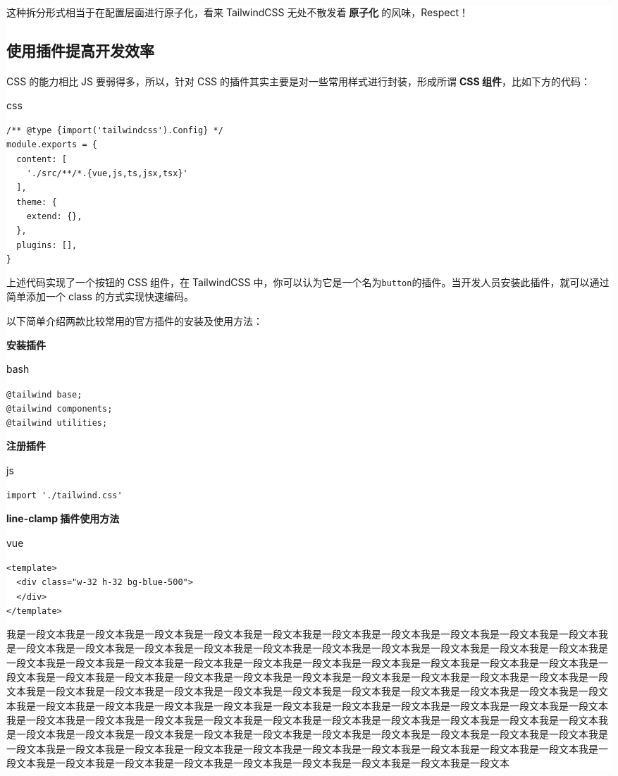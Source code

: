 这种拆分形式相当于在配置层面进行原子化，看来 TailwindCSS 无处不散发着 **原子化** 的风味，Respect！

使用插件提高开发效率 [​](#使用插件提高开发效率)
---------------------------

CSS 的能力相比 JS 要弱得多，所以，针对 CSS 的插件其实主要是对一些常用样式进行封装，形成所谓 **CSS 组件**，比如下方的代码：

css

```
/** @type {import('tailwindcss').Config} */
module.exports = {
  content: [
    './src/**/*.{vue,js,ts,jsx,tsx}'
  ],
  theme: {
    extend: {},
  },
  plugins: [],
}
```

上述代码实现了一个按钮的 CSS 组件，在 TailwindCSS 中，你可以认为它是一个名为`button`的插件。当开发人员安装此插件，就可以通过简单添加一个 class 的方式实现快速编码。

以下简单介绍两款比较常用的官方插件的安装及使用方法：

**安装插件**

bash

```
@tailwind base;
@tailwind components;
@tailwind utilities;
```

**注册插件**

js

```
import './tailwind.css'
```

**line-clamp 插件使用方法**

vue

```
<template>
  <div class="w-32 h-32 bg-blue-500">
  </div>
</template>
```

我是一段文本我是一段文本我是一段文本我是一段文本我是一段文本我是一段文本我是一段文本我是一段文本我是一段文本我是一段文本我是一段文本我是一段文本我是一段文本我是一段文本我是一段文本我是一段文本我是一段文本我是一段文本我是一段文本我是一段文本我是一段文本我是一段文本我是一段文本我是一段文本我是一段文本我是一段文本我是一段文本我是一段文本我是一段文本我是一段文本我是一段文本我是一段文本我是一段文本我是一段文本我是一段文本我是一段文本我是一段文本我是一段文本我是一段文本我是一段文本我是一段文本我是一段文本我是一段文本我是一段文本我是一段文本我是一段文本我是一段文本我是一段文本我是一段文本我是一段文本我是一段文本我是一段文本我是一段文本我是一段文本我是一段文本我是一段文本我是一段文本我是一段文本我是一段文本我是一段文本我是一段文本我是一段文本我是一段文本我是一段文本我是一段文本我是一段文本我是一段文本我是一段文本我是一段文本我是一段文本我是一段文本我是一段文本我是一段文本我是一段文本我是一段文本我是一段文本我是一段文本我是一段文本我是一段文本我是一段文本我是一段文本我是一段文本我是一段文本我是一段文本我是一段文本我是一段文本我是一段文本我是一段文本我是一段文本我是一段文本我是一段文本我是一段文本我是一段文本我是一段文本我是一段文本我是一段文本我是一段文本我是一段文本我是一段文本我是一段文本
